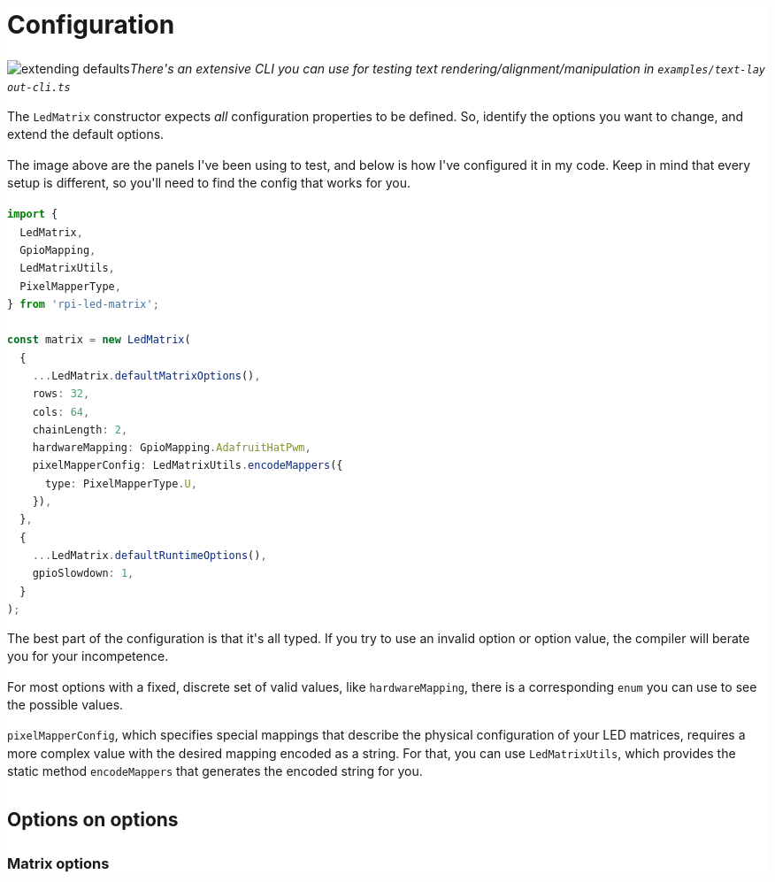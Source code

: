# Configuration

![extending defaults](./docs/text-layout-center-middle.jpg)_There's an extensive CLI you can use for testing text rendering/alignment/manipulation in `examples/text-layout-cli.ts`_

The `LedMatrix` constructor expects _all_ configuration properties to be defined. So, identify the options you want to change, and extend the default options.

The image above are the panels I've been using to test, and below is how I've configured it in my code. Keep in mind that every setup is different, so you'll need to find the config that works for you.

```ts
import {
  LedMatrix,
  GpioMapping,
  LedMatrixUtils,
  PixelMapperType,
} from 'rpi-led-matrix';

const matrix = new LedMatrix(
  {
    ...LedMatrix.defaultMatrixOptions(),
    rows: 32,
    cols: 64,
    chainLength: 2,
    hardwareMapping: GpioMapping.AdafruitHatPwm,
    pixelMapperConfig: LedMatrixUtils.encodeMappers({
      type: PixelMapperType.U,
    }),
  },
  {
    ...LedMatrix.defaultRuntimeOptions(),
    gpioSlowdown: 1,
  }
);
```

The best part of the configuration is that it's all typed. If you try to use an invalid option or option value, the compiler will berate you for your incompetence.

For most options with a fixed, discrete set of valid values, like `hardwareMapping`, there is a corresponding `enum` you can use to see the possible values.

`pixelMapperConfig`, which specifies special mappings that describe the physical configuration of your LED matrices, requires a more complex value with the desired mapping encoded as a string. For that, you can use `LedMatrixUtils`, which provides the static method `encodeMappers` that generates the encoded string for you.

## Options on options

### Matrix options
